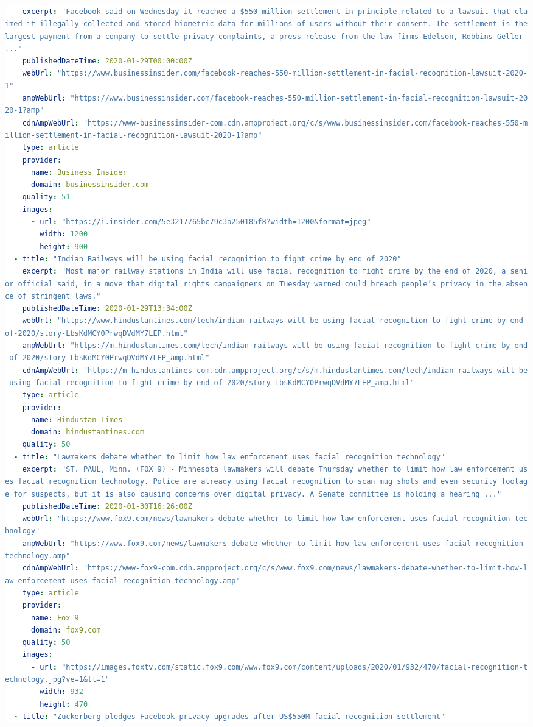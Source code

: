 ```yaml
    excerpt: "Facebook said on Wednesday it reached a $550 million settlement in principle related to a lawsuit that claimed it illegally collected and stored biometric data for millions of users without their consent. The settlement is the largest payment from a company to settle privacy complaints, a press release from the law firms Edelson, Robbins Geller ..."
    publishedDateTime: 2020-01-29T00:00:00Z
    webUrl: "https://www.businessinsider.com/facebook-reaches-550-million-settlement-in-facial-recognition-lawsuit-2020-1"
    ampWebUrl: "https://www.businessinsider.com/facebook-reaches-550-million-settlement-in-facial-recognition-lawsuit-2020-1?amp"
    cdnAmpWebUrl: "https://www-businessinsider-com.cdn.ampproject.org/c/s/www.businessinsider.com/facebook-reaches-550-million-settlement-in-facial-recognition-lawsuit-2020-1?amp"
    type: article
    provider:
      name: Business Insider
      domain: businessinsider.com
    quality: 51
    images:
      - url: "https://i.insider.com/5e3217765bc79c3a250185f8?width=1200&format=jpeg"
        width: 1200
        height: 900
  - title: "Indian Railways will be using facial recognition to fight crime by end of 2020"
    excerpt: "Most major railway stations in India will use facial recognition to fight crime by the end of 2020, a senior official said, in a move that digital rights campaigners on Tuesday warned could breach people’s privacy in the absence of stringent laws."
    publishedDateTime: 2020-01-29T13:34:00Z
    webUrl: "https://www.hindustantimes.com/tech/indian-railways-will-be-using-facial-recognition-to-fight-crime-by-end-of-2020/story-LbsKdMCY0PrwqDVdMY7LEP.html"
    ampWebUrl: "https://m.hindustantimes.com/tech/indian-railways-will-be-using-facial-recognition-to-fight-crime-by-end-of-2020/story-LbsKdMCY0PrwqDVdMY7LEP_amp.html"
    cdnAmpWebUrl: "https://m-hindustantimes-com.cdn.ampproject.org/c/s/m.hindustantimes.com/tech/indian-railways-will-be-using-facial-recognition-to-fight-crime-by-end-of-2020/story-LbsKdMCY0PrwqDVdMY7LEP_amp.html"
    type: article
    provider:
      name: Hindustan Times
      domain: hindustantimes.com
    quality: 50
  - title: "Lawmakers debate whether to limit how law enforcement uses facial recognition technology"
    excerpt: "ST. PAUL, Minn. (FOX 9) - Minnesota lawmakers will debate Thursday whether to limit how law enforcement uses facial recognition technology. Police are already using facial recognition to scan mug shots and even security footage for suspects, but it is also causing concerns over digital privacy. A Senate committee is holding a hearing ..."
    publishedDateTime: 2020-01-30T16:26:00Z
    webUrl: "https://www.fox9.com/news/lawmakers-debate-whether-to-limit-how-law-enforcement-uses-facial-recognition-technology"
    ampWebUrl: "https://www.fox9.com/news/lawmakers-debate-whether-to-limit-how-law-enforcement-uses-facial-recognition-technology.amp"
    cdnAmpWebUrl: "https://www-fox9-com.cdn.ampproject.org/c/s/www.fox9.com/news/lawmakers-debate-whether-to-limit-how-law-enforcement-uses-facial-recognition-technology.amp"
    type: article
    provider:
      name: Fox 9
      domain: fox9.com
    quality: 50
    images:
      - url: "https://images.foxtv.com/static.fox9.com/www.fox9.com/content/uploads/2020/01/932/470/facial-recognition-technology.jpg?ve=1&tl=1"
        width: 932
        height: 470
  - title: "Zuckerberg pledges Facebook privacy upgrades after US$550M facial recognition settlement"
```